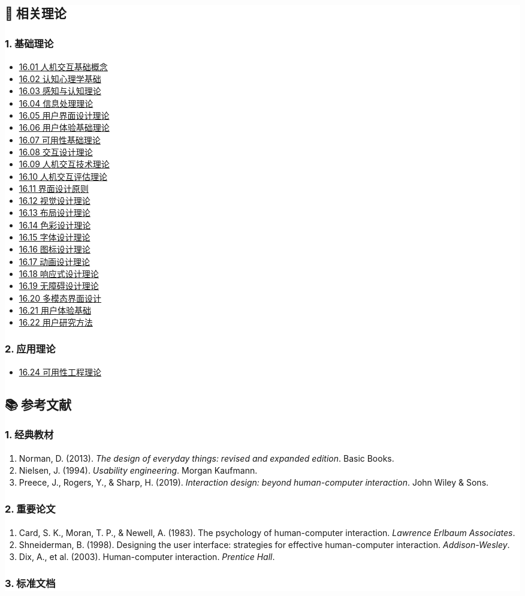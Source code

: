 ## 🔗 相关理论

### 1. 基础理论

- [16.01 人机交互基础概念](16.01_人机交互基础概念_Human_Computer_Interaction_Fundamentals.md)
- [16.02 认知心理学基础](16.02_认知心理学基础_Cognitive_Psychology_Foundations.md)
- [16.03 感知与认知理论](16.03_感知与认知理论_Perception_and_Cognition.md)
- [16.04 信息处理理论](16.04_信息处理理论_Information_Processing.md)
- [16.05 用户界面设计理论](16.05_用户界面设计理论_User_Interface_Design.md)
- [16.06 用户体验基础理论](16.06_用户体验基础理论_User_Experience_Fundamentals.md)
- [16.07 可用性基础理论](16.07_可用性基础理论_Usability_Fundamentals.md)
- [16.08 交互设计理论](16.08_交互设计理论_Interaction_Design.md)
- [16.09 人机交互技术理论](16.09_人机交互技术理论_Human_Computer_Interaction_Technology.md)
- [16.10 人机交互评估理论](16.10_人机交互评估理论_Human_Computer_Interaction_Evaluation.md)
- [16.11 界面设计原则](16.11_界面设计原则_Interface_Design_Principles.md)
- [16.12 视觉设计理论](16.12_视觉设计理论_Visual_Design.md)
- [16.13 布局设计理论](16.13_布局设计理论_Layout_Design.md)
- [16.14 色彩设计理论](16.14_色彩设计理论_Color_Design.md)
- [16.15 字体设计理论](16.15_字体设计理论_Typography_Design.md)
- [16.16 图标设计理论](16.16_图标设计理论_Icon_Design.md)
- [16.17 动画设计理论](16.17_动画设计理论_Animation_Design.md)
- [16.18 响应式设计理论](16.18_响应式设计理论_Responsive_Design.md)
- [16.19 无障碍设计理论](16.19_无障碍设计理论_Accessible_Design.md)
- [16.20 多模态界面设计](16.20_多模态界面设计_Multimodal_Interface_Design.md)
- [16.21 用户体验基础](16.21_用户体验基础_User_Experience_Fundamentals.md)
- [16.22 用户研究方法](16.22_用户研究方法_User_Research_Methods.md)

### 2. 应用理论

- [16.24 可用性工程理论](16.24_可用性工程理论_Usability_Engineering.md)

## 📚 参考文献

### 1. 经典教材

1. Norman, D. (2013). *The design of everyday things: revised and expanded edition*. Basic Books.
2. Nielsen, J. (1994). *Usability engineering*. Morgan Kaufmann.
3. Preece, J., Rogers, Y., & Sharp, H. (2019). *Interaction design: beyond human-computer interaction*. John Wiley & Sons.

### 2. 重要论文

1. Card, S. K., Moran, T. P., & Newell, A. (1983). The psychology of human-computer interaction. *Lawrence Erlbaum Associates*.
2. Shneiderman, B. (1998). Designing the user interface: strategies for effective human-computer interaction. *Addison-Wesley*.
3. Dix, A., et al. (2003). Human-computer interaction. *Prentice Hall*.

### 3. 标准文档
